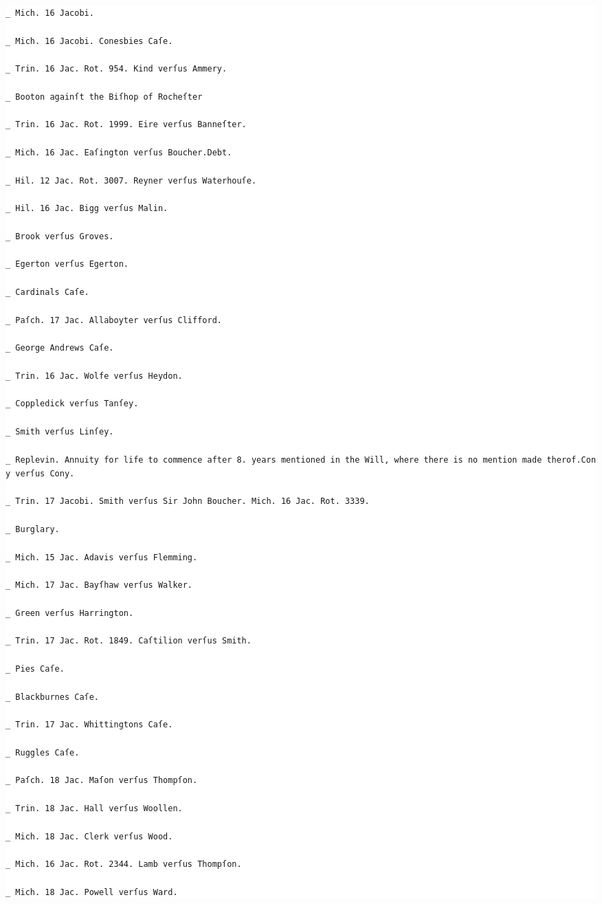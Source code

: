     _ Mich. 16 Jacobi.

    _ Mich. 16 Jacobi. Conesbies Caſe.

    _ Trin. 16 Jac. Rot. 954. Kind verſus Ammery.

    _ Booton againſt the Biſhop of Rocheſter

    _ Trin. 16 Jac. Rot. 1999. Eire verſus Banneſter.

    _ Mich. 16 Jac. Eaſington verſus Boucher.Debt.

    _ Hil. 12 Jac. Rot. 3007. Reyner verſus Waterhouſe.

    _ Hil. 16 Jac. Bigg verſus Malin.

    _ Brook verſus Groves.

    _ Egerton verſus Egerton.

    _ Cardinals Caſe.

    _ Paſch. 17 Jac. Allaboyter verſus Clifford.

    _ George Andrews Caſe.

    _ Trin. 16 Jac. Wolfe verſus Heydon.

    _ Coppledick verſus Tanſey.

    _ Smith verſus Linſey.

    _ Replevin. Annuity for life to commence after 8. years mentioned in the Will, where there is no mention made therof.Cony verſus Cony.

    _ Trin. 17 Jacobi. Smith verſus Sir John Boucher. Mich. 16 Jac. Rot. 3339.

    _ Burglary.

    _ Mich. 15 Jac. Adavis verſus Flemming.

    _ Mich. 17 Jac. Bayſhaw verſus Walker.

    _ Green verſus Harrington.

    _ Trin. 17 Jac. Rot. 1849. Caſtilion verſus Smith.

    _ Pies Caſe.

    _ Blackburnes Caſe.

    _ Trin. 17 Jac. Whittingtons Caſe.

    _ Ruggles Caſe.

    _ Paſch. 18 Jac. Maſon verſus Thompſon.

    _ Trin. 18 Jac. Hall verſus Woollen.

    _ Mich. 18 Jac. Clerk verſus Wood.

    _ Mich. 16 Jac. Rot. 2344. Lamb verſus Thompſon.

    _ Mich. 18 Jac. Powell verſus Ward.

